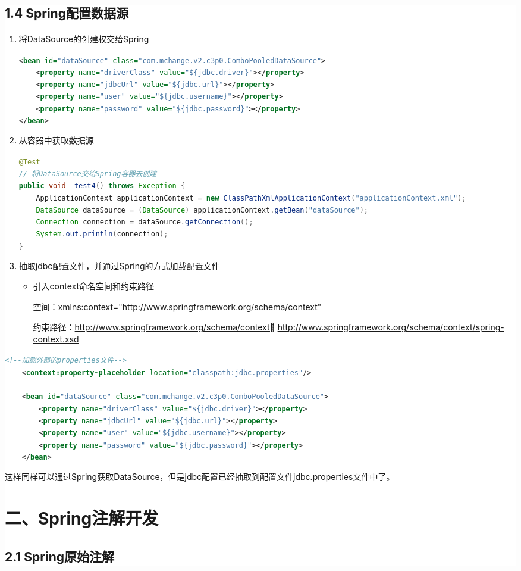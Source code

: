 ## 1.4 Spring配置数据源

1. 将DataSource的创建权交给Spring

   ```xml
   <bean id="dataSource" class="com.mchange.v2.c3p0.ComboPooledDataSource">
       <property name="driverClass" value="${jdbc.driver}"></property>
       <property name="jdbcUrl" value="${jdbc.url}"></property>
       <property name="user" value="${jdbc.username}"></property>
       <property name="password" value="${jdbc.password}"></property>
   </bean>
   ```

2. 从容器中获取数据源

   ```java
   @Test
   // 将DataSource交给Spring容器去创建
   public void  test4() throws Exception {
       ApplicationContext applicationContext = new ClassPathXmlApplicationContext("applicationContext.xml");
       DataSource dataSource = (DataSource) applicationContext.getBean("dataSource");
       Connection connection = dataSource.getConnection();
       System.out.println(connection);
   }
   ```

3. 抽取jdbc配置文件，并通过Spring的方式加载配置文件

   + 引入context命名空间和约束路径

     空间：xmlns:context="http://www.springframework.org/schema/context"

     约束路径：http://www.springframework.org/schema/context                       http://www.springframework.org/schema/context/spring-context.xsd

```xml
<!--加载外部的properties文件-->
    <context:property-placeholder location="classpath:jdbc.properties"/>
    
    <bean id="dataSource" class="com.mchange.v2.c3p0.ComboPooledDataSource">
        <property name="driverClass" value="${jdbc.driver}"></property>
        <property name="jdbcUrl" value="${jdbc.url}"></property>
        <property name="user" value="${jdbc.username}"></property>
        <property name="password" value="${jdbc.password}"></property>
    </bean>
```

这样同样可以通过Spring获取DataSource，但是jdbc配置已经抽取到配置文件jdbc.properties文件中了。

# 二、Spring注解开发

##  2.1 Spring原始注解
